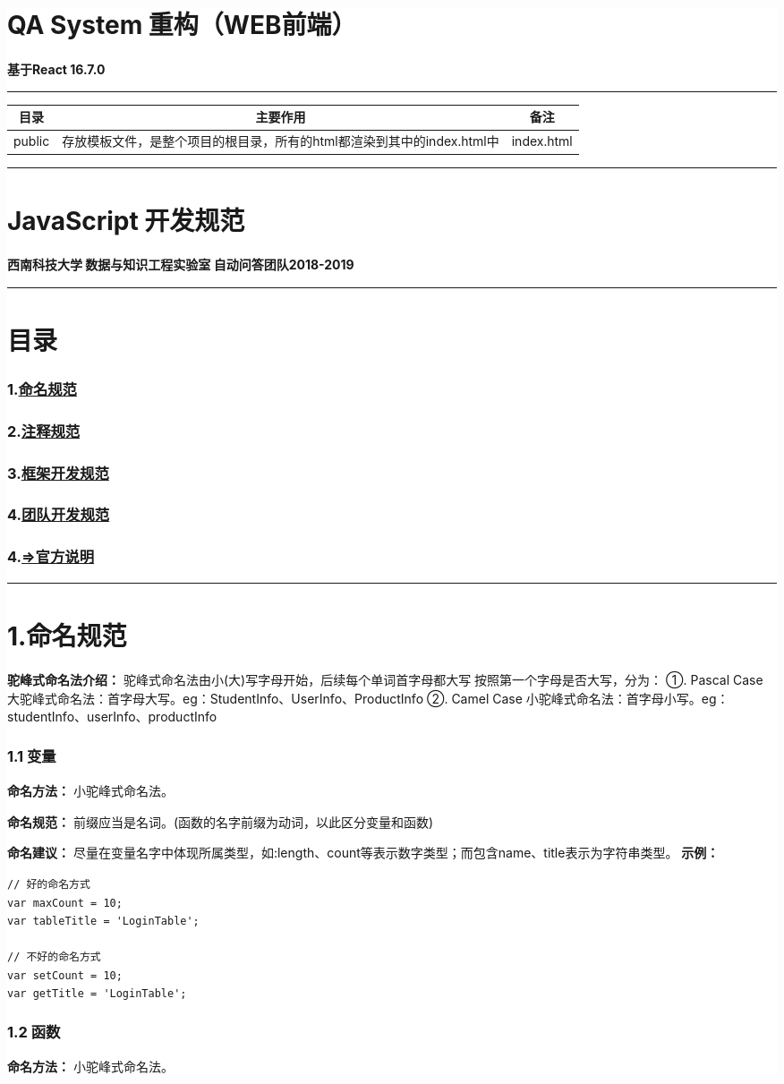 # QA System 重构（WEB前端）
**基于React 16.7.0**

---
| 目录 | 主要作用 | 备注 |
| ------- | ----------- | ---------- |
| public  | 存放模板文件，是整个项目的根目录，所有的html都渲染到其中的index.html中 | index.html |

---
# JavaScript 开发规范
**西南科技大学 数据与知识工程实验室 自动问答团队2018-2019**

---
# 目录
### 1.[命名规范](#1命名规范-1)
### 2.[注释规范](#2注释规范-1)
### 3.[框架开发规范](#3框架开发规范-1)
### 4.[团队开发规范](#4团队开发规范-1)
### 4.[=>官方说明](#官方说明)

---

# 1.命名规范
**驼峰式命名法介绍：**
驼峰式命名法由小(大)写字母开始，后续每个单词首字母都大写
按照第一个字母是否大写，分为：
①. Pascal Case 大驼峰式命名法：首字母大写。eg：StudentInfo、UserInfo、ProductInfo
②. Camel Case 小驼峰式命名法：首字母小写。eg：studentInfo、userInfo、productInfo
### 1.1 变量
**命名方法：**
小驼峰式命名法。

**命名规范：**
前缀应当是名词。(函数的名字前缀为动词，以此区分变量和函数)

**命名建议：**
尽量在变量名字中体现所属类型，如:length、count等表示数字类型；而包含name、title表示为字符串类型。
**示例：**

```
// 好的命名方式
var maxCount = 10;
var tableTitle = 'LoginTable';

// 不好的命名方式
var setCount = 10;
var getTitle = 'LoginTable';
```
### 1.2 函数
**命名方法：**
小驼峰式命名法。
